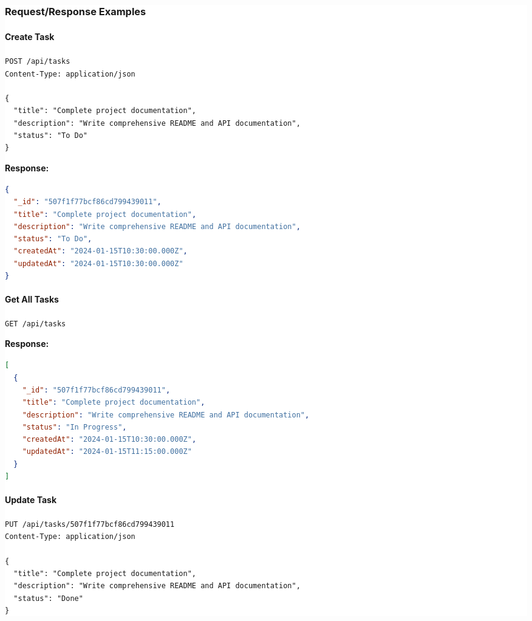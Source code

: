### Request/Response Examples

#### Create Task
```http
POST /api/tasks
Content-Type: application/json

{
  "title": "Complete project documentation",
  "description": "Write comprehensive README and API documentation",
  "status": "To Do"
}
```

**Response:**
```json
{
  "_id": "507f1f77bcf86cd799439011",
  "title": "Complete project documentation",
  "description": "Write comprehensive README and API documentation",
  "status": "To Do",
  "createdAt": "2024-01-15T10:30:00.000Z",
  "updatedAt": "2024-01-15T10:30:00.000Z"
}
```

#### Get All Tasks
```http
GET /api/tasks
```

**Response:**
```json
[
  {
    "_id": "507f1f77bcf86cd799439011",
    "title": "Complete project documentation",
    "description": "Write comprehensive README and API documentation",
    "status": "In Progress",
    "createdAt": "2024-01-15T10:30:00.000Z",
    "updatedAt": "2024-01-15T11:15:00.000Z"
  }
]
```

#### Update Task
```http
PUT /api/tasks/507f1f77bcf86cd799439011
Content-Type: application/json

{
  "title": "Complete project documentation",
  "description": "Write comprehensive README and API documentation",
  "status": "Done"
}
```
